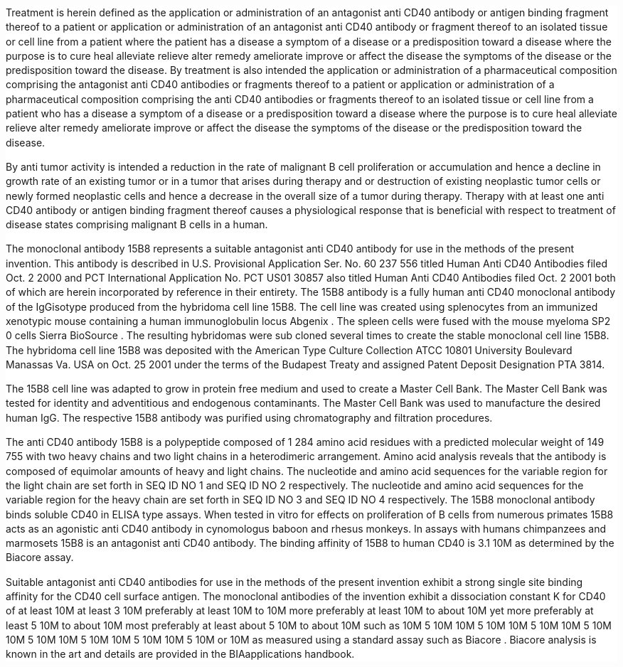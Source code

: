  Treatment is herein defined as the application or administration of an antagonist anti CD40 antibody or antigen binding fragment thereof to a patient or application or administration of an antagonist anti CD40 antibody or fragment thereof to an isolated tissue or cell line from a patient where the patient has a disease a symptom of a disease or a predisposition toward a disease where the purpose is to cure heal alleviate relieve alter remedy ameliorate improve or affect the disease the symptoms of the disease or the predisposition toward the disease. By treatment is also intended the application or administration of a pharmaceutical composition comprising the antagonist anti CD40 antibodies or fragments thereof to a patient or application or administration of a pharmaceutical composition comprising the anti CD40 antibodies or fragments thereof to an isolated tissue or cell line from a patient who has a disease a symptom of a disease or a predisposition toward a disease where the purpose is to cure heal alleviate relieve alter remedy ameliorate improve or affect the disease the symptoms of the disease or the predisposition toward the disease.

By anti tumor activity is intended a reduction in the rate of malignant B cell proliferation or accumulation and hence a decline in growth rate of an existing tumor or in a tumor that arises during therapy and or destruction of existing neoplastic tumor cells or newly formed neoplastic cells and hence a decrease in the overall size of a tumor during therapy. Therapy with at least one anti CD40 antibody or antigen binding fragment thereof causes a physiological response that is beneficial with respect to treatment of disease states comprising malignant B cells in a human.

The monoclonal antibody 15B8 represents a suitable antagonist anti CD40 antibody for use in the methods of the present invention. This antibody is described in U.S. Provisional Application Ser. No. 60 237 556 titled Human Anti CD40 Antibodies filed Oct. 2 2000 and PCT International Application No. PCT US01 30857 also titled Human Anti CD40 Antibodies filed Oct. 2 2001 both of which are herein incorporated by reference in their entirety. The 15B8 antibody is a fully human anti CD40 monoclonal antibody of the IgGisotype produced from the hybridoma cell line 15B8. The cell line was created using splenocytes from an immunized xenotypic mouse containing a human immunoglobulin locus Abgenix . The spleen cells were fused with the mouse myeloma SP2 0 cells Sierra BioSource . The resulting hybridomas were sub cloned several times to create the stable monoclonal cell line 15B8. The hybridoma cell line 15B8 was deposited with the American Type Culture Collection ATCC 10801 University Boulevard Manassas Va. USA on Oct. 25 2001 under the terms of the Budapest Treaty and assigned Patent Deposit Designation PTA 3814.

The 15B8 cell line was adapted to grow in protein free medium and used to create a Master Cell Bank. The Master Cell Bank was tested for identity and adventitious and endogenous contaminants. The Master Cell Bank was used to manufacture the desired human IgG. The respective 15B8 antibody was purified using chromatography and filtration procedures.

The anti CD40 antibody 15B8 is a polypeptide composed of 1 284 amino acid residues with a predicted molecular weight of 149 755 with two heavy chains and two light chains in a heterodimeric arrangement. Amino acid analysis reveals that the antibody is composed of equimolar amounts of heavy and light chains. The nucleotide and amino acid sequences for the variable region for the light chain are set forth in SEQ ID NO 1 and SEQ ID NO 2 respectively. The nucleotide and amino acid sequences for the variable region for the heavy chain are set forth in SEQ ID NO 3 and SEQ ID NO 4 respectively. The 15B8 monoclonal antibody binds soluble CD40 in ELISA type assays. When tested in vitro for effects on proliferation of B cells from numerous primates 15B8 acts as an agonistic anti CD40 antibody in cynomologus baboon and rhesus monkeys. In assays with humans chimpanzees and marmosets 15B8 is an antagonist anti CD40 antibody. The binding affinity of 15B8 to human CD40 is 3.1 10M as determined by the Biacore assay.

Suitable antagonist anti CD40 antibodies for use in the methods of the present invention exhibit a strong single site binding affinity for the CD40 cell surface antigen. The monoclonal antibodies of the invention exhibit a dissociation constant K for CD40 of at least 10M at least 3 10M preferably at least 10M to 10M more preferably at least 10M to about 10M yet more preferably at least 5 10M to about 10M most preferably at least about 5 10M to about 10M such as 10M 5 10M 10M 5 10M 10M 5 10M 10M 5 10M 10M 5 10M 10M 5 10M 10M 5 10M 10M 5 10M or 10M as measured using a standard assay such as Biacore . Biacore analysis is known in the art and details are provided in the BIAapplications handbook. 
